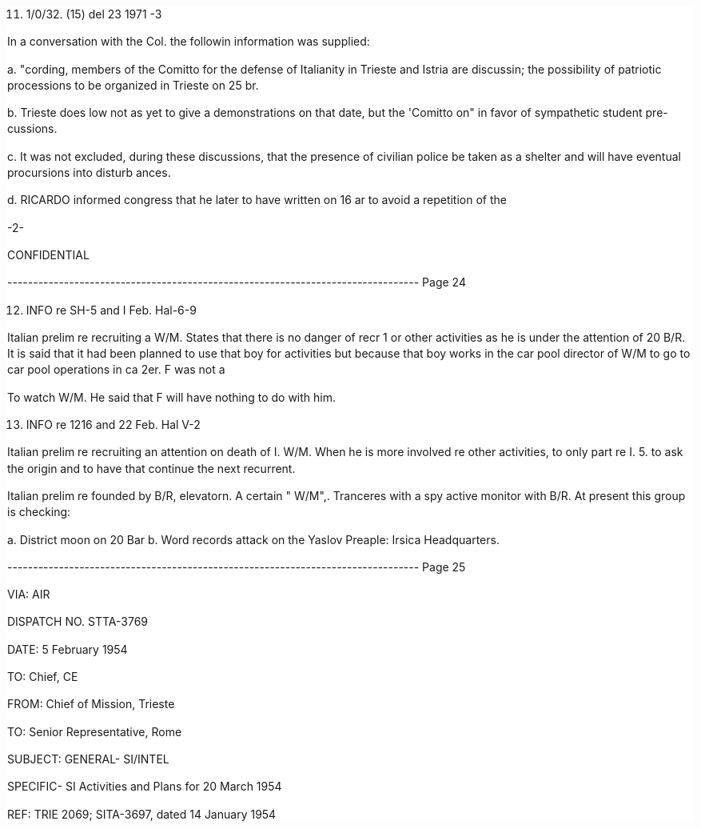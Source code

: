 11. 1/0/32. (15) del 23 1971 -3

In a conversation with the Col. the followin information was supplied:

a. "cording, members of the Comitto for the defense of Italianity in Trieste and Istria are discussin; the possibility of patriotic processions to be organized in Trieste on 25 br.

b. Trieste does low not as yet to give a demonstrations on that date, but the 'Comitto on" in favor of sympathetic student pre-
cussions.

c. It was not excluded, during these discussions, that the presence of civilian police be taken as a shelter and will have eventual procursions into disturb ances.

d. RICARDO informed congress that he later to have written on 16 ar to avoid a repetition of the

-2-

CONFIDENTIAL

-------------------------------------------------------------------------------- Page 24

12. INFO re SH-5 and I Feb. Hal-6-9

Italian prelim re recruiting a W/M. States that there is no danger of recr 1 or other activities as he is under the attention of 20 B/R. It is said that it had been planned to use that boy for activities but because that boy works in the car pool director of W/M to go to car pool operations in ca 2er. F was not a

To watch W/M. He said that F will have nothing to do with him.

13. INFO re 1216 and 22 Feb. Hal V-2

Italian prelim re recruiting an attention on death of I. W/M. When he is more involved re other activities, to only part re I. 5. to ask the origin and to have that continue the next recurrent.

Italian prelim re founded by B/R, elevatorn. A certain " W/M",. Tranceres with a spy active monitor with B/R. At present this group is checking:

a. District moon on 20 Bar
b. Word records attack on the Yaslov Preaple: Irsica Headquarters.


-------------------------------------------------------------------------------- Page 25

VIA: AIR

DISPATCH NO. STTA-3769

DATE: 5 February 1954

TO: Chief, CE

FROM: Chief of Mission, Trieste

TO: Senior Representative, Rome

SUBJECT: GENERAL- SI/INTEL

SPECIFIC- SI Activities and Plans for 20 March 1954

REF: TRIE 2069; SITA-3697, dated 14 January 1954
